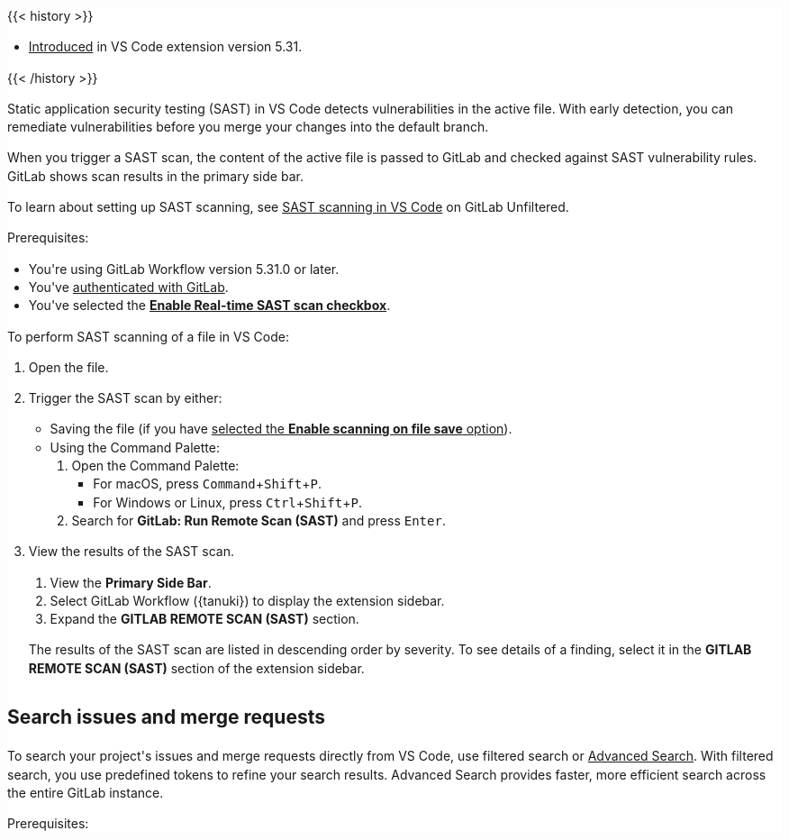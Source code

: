 {{< history >}}

- [Introduced](https://gitlab.com/gitlab-org/gitlab-vscode-extension/-/issues/1675) in VS Code extension version 5.31.

{{< /history >}}

Static application security testing (SAST) in VS Code detects vulnerabilities in the active file.
With early detection, you can remediate vulnerabilities before you merge your changes into the
default branch.

When you trigger a SAST scan, the content of the active file is passed to GitLab and checked against
SAST vulnerability rules. GitLab shows scan results in the primary side bar.

<i class="fa fa-youtube-play youtube" aria-hidden="true"></i>
To learn about setting up SAST scanning, see
[SAST scanning in VS Code](https://www.youtube.com/watch?v=s-qOSQO0i-8) on GitLab Unfiltered.


Prerequisites:

- You're using GitLab Workflow version 5.31.0 or later.
- You've [authenticated with GitLab](setup.md#authenticate-with-gitlab).
- You've selected the [**Enable Real-time SAST scan checkbox**](setup.md#code-security).

To perform SAST scanning of a file in VS Code:



1. Open the file.
1. Trigger the SAST scan by either:
   - Saving the file (if you have [selected the **Enable scanning on file save** option](setup.md#code-security)).
   - Using the Command Palette:
     1. Open the Command Palette:
        - For macOS, press <kbd>Command</kbd>+<kbd>Shift</kbd>+<kbd>P</kbd>.
        - For Windows or Linux, press <kbd>Ctrl</kbd>+<kbd>Shift</kbd>+<kbd>P</kbd>.
     1. Search for **GitLab: Run Remote Scan (SAST)** and press
        <kbd>Enter</kbd>.
1. View the results of the SAST scan.
   1. View the **Primary Side Bar**.
   1. Select GitLab Workflow ({tanuki}) to display the extension sidebar.
   1. Expand the **GITLAB REMOTE SCAN (SAST)** section.

   The results of the SAST scan are listed in descending order by severity. To see details of a
   finding, select it in the **GITLAB REMOTE SCAN (SAST)** section of the extension sidebar.



## Search issues and merge requests

To search your project's issues and merge requests directly from VS Code, use filtered search or
[Advanced Search](../../integration/advanced_search/elasticsearch.md). With filtered search,
you use predefined tokens to refine your search results.
Advanced Search provides faster, more efficient search across the entire GitLab instance.

Prerequisites:
